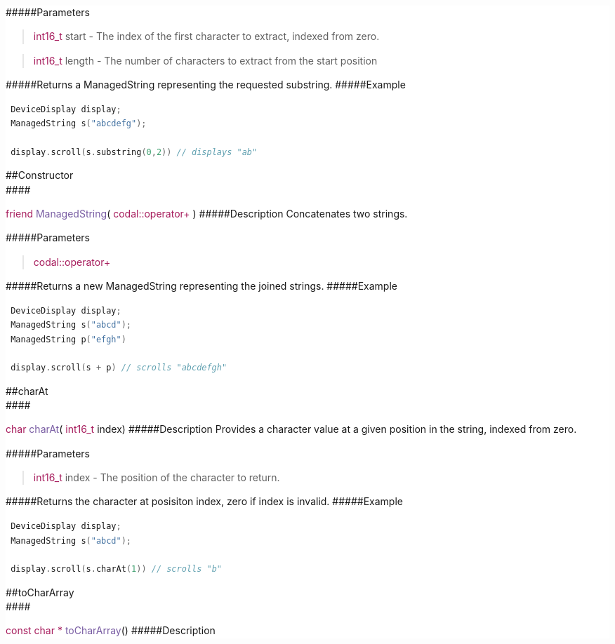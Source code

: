  


#####Parameters

>  <div style='color:#a71d5d; display:inline-block'>int16_t</div> start - The index of the first character to extract, indexed from zero.

>  <div style='color:#a71d5d; display:inline-block'>int16_t</div> length - The number of characters to extract from the start position
#####Returns
a  ManagedString  representing the requested substring.
#####Example
```cpp
 DeviceDisplay display; 
 ManagedString s("abcdefg"); 
 
 display.scroll(s.substring(0,2)) // displays "ab" 
```
##Constructor
<br/>
####<div style='color:#a71d5d; display:inline-block'>friend</div> <div style='color:#795da3; display:inline-block'>ManagedString</div>( <div style='color:#a71d5d; display:inline-block'>codal::operator+</div> )
#####Description
Concatenates two strings.  

 


#####Parameters

>  <div style='color:#a71d5d; display:inline-block'>codal::operator+</div> 
#####Returns
a new  ManagedString  representing the joined strings.
#####Example
```cpp
 DeviceDisplay display; 
 ManagedString s("abcd"); 
 ManagedString p("efgh") 
 
 display.scroll(s + p) // scrolls "abcdefgh" 
```
##charAt
<br/>
####<div style='color:#a71d5d; display:inline-block'>char</div> <div style='color:#795da3; display:inline-block'>charAt</div>( <div style='color:#a71d5d; display:inline-block'>int16_t</div> index)
#####Description
Provides a character value at a given position in the string, indexed from zero.  

 


#####Parameters

>  <div style='color:#a71d5d; display:inline-block'>int16_t</div> index - The position of the character to return.
#####Returns
the character at posisiton index, zero if index is invalid.
#####Example
```cpp
 DeviceDisplay display; 
 ManagedString s("abcd"); 
 
 display.scroll(s.charAt(1)) // scrolls "b" 
```
##toCharArray
<br/>
####<div style='color:#a71d5d; display:inline-block'>const char \*</div> <div style='color:#795da3; display:inline-block'>toCharArray</div>()
#####Description